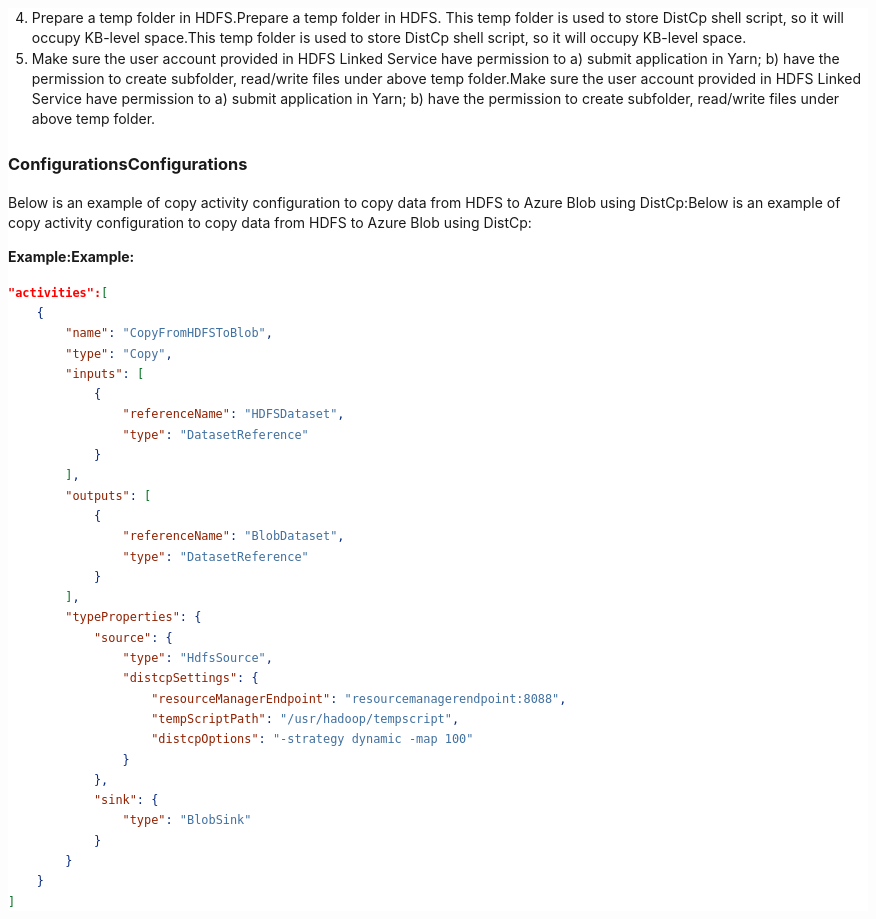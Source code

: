 4. <span data-ttu-id="c1277-237">Prepare a temp folder in HDFS.</span><span class="sxs-lookup"><span data-stu-id="c1277-237">Prepare a temp folder in HDFS.</span></span> <span data-ttu-id="c1277-238">This temp folder is used to store DistCp shell script, so it will occupy KB-level space.</span><span class="sxs-lookup"><span data-stu-id="c1277-238">This temp folder is used to store DistCp shell script, so it will occupy KB-level space.</span></span>
5. <span data-ttu-id="c1277-239">Make sure the user account provided in HDFS Linked Service have permission to a) submit application in Yarn; b) have the permission to create subfolder, read/write files under above temp folder.</span><span class="sxs-lookup"><span data-stu-id="c1277-239">Make sure the user account provided in HDFS Linked Service have permission to a) submit application in Yarn; b) have the permission to create subfolder, read/write files under above temp folder.</span></span>

### <a name="configurations"></a><span data-ttu-id="c1277-240">Configurations</span><span class="sxs-lookup"><span data-stu-id="c1277-240">Configurations</span></span>

<span data-ttu-id="c1277-241">Below is an example of copy activity configuration to copy data from HDFS to Azure Blob using DistCp:</span><span class="sxs-lookup"><span data-stu-id="c1277-241">Below is an example of copy activity configuration to copy data from HDFS to Azure Blob using DistCp:</span></span>

<span data-ttu-id="c1277-242">**Example:**</span><span class="sxs-lookup"><span data-stu-id="c1277-242">**Example:**</span></span>

```json
"activities":[
    {
        "name": "CopyFromHDFSToBlob",
        "type": "Copy",
        "inputs": [
            {
                "referenceName": "HDFSDataset",
                "type": "DatasetReference"
            }
        ],
        "outputs": [
            {
                "referenceName": "BlobDataset",
                "type": "DatasetReference"
            }
        ],
        "typeProperties": {
            "source": {
                "type": "HdfsSource",
                "distcpSettings": {
                    "resourceManagerEndpoint": "resourcemanagerendpoint:8088",
                    "tempScriptPath": "/usr/hadoop/tempscript",
                    "distcpOptions": "-strategy dynamic -map 100"
                }
            },
            "sink": {
                "type": "BlobSink"
            }
        }
    }
]
```
